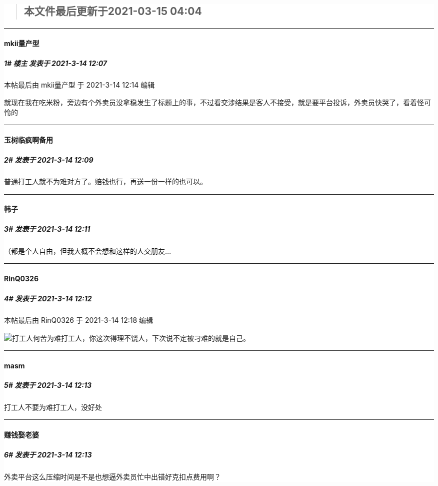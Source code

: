 > ## **本文件最后更新于2021-03-15 04:04** 


-----

####  mkii量产型  
##### 1#       楼主       发表于 2021-3-14 12:07


 本帖最后由 mkii量产型 于 2021-3-14 12:14 编辑 

就现在我在吃米粉，旁边有个外卖员没拿稳发生了标题上的事，不过看交涉结果是客人不接受，就是要平台投诉，外卖员快哭了，看着怪可怜的


-----

####  玉树临疯啊备用  
##### 2#       发表于 2021-3-14 12:09


普通打工人就不为难对方了。赔钱也行，再送一份一样的也可以。


-----

####  韩子  
##### 3#       发表于 2021-3-14 12:11


（都是个人自由，但我大概不会想和这样的人交朋友…


-----

####  RinQ0326  
##### 4#       发表于 2021-3-14 12:12


 本帖最后由 RinQ0326 于 2021-3-14 12:18 编辑 

<img src="https://static.saraba1st.com/image/smiley/face2017/001.png" referrerpolicy="no-referrer">打工人何苦为难打工人，你这次得理不饶人，下次说不定被刁难的就是自己。


-----

####  masm  
##### 5#       发表于 2021-3-14 12:13


打工人不要为难打工人，没好处


-----

####  赚钱娶老婆  
##### 6#       发表于 2021-3-14 12:13


外卖平台这么压缩时间是不是也想逼外卖员忙中出错好克扣点费用啊？
